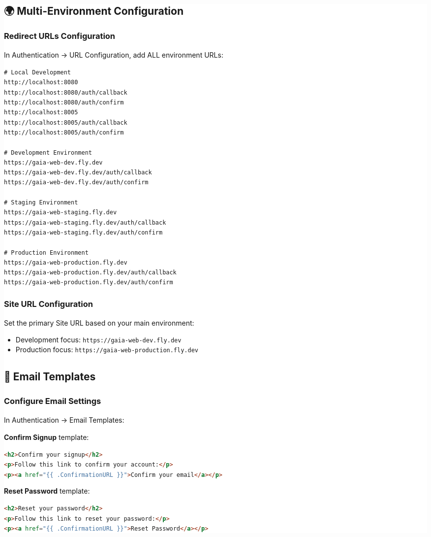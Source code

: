 ## 🌍 Multi-Environment Configuration

### Redirect URLs Configuration

In Authentication → URL Configuration, add ALL environment URLs:

```
# Local Development
http://localhost:8080
http://localhost:8080/auth/callback
http://localhost:8080/auth/confirm
http://localhost:8005
http://localhost:8005/auth/callback
http://localhost:8005/auth/confirm

# Development Environment
https://gaia-web-dev.fly.dev
https://gaia-web-dev.fly.dev/auth/callback
https://gaia-web-dev.fly.dev/auth/confirm

# Staging Environment
https://gaia-web-staging.fly.dev
https://gaia-web-staging.fly.dev/auth/callback
https://gaia-web-staging.fly.dev/auth/confirm

# Production Environment
https://gaia-web-production.fly.dev
https://gaia-web-production.fly.dev/auth/callback
https://gaia-web-production.fly.dev/auth/confirm
```

### Site URL Configuration

Set the primary Site URL based on your main environment:
- Development focus: `https://gaia-web-dev.fly.dev`
- Production focus: `https://gaia-web-production.fly.dev`

## 📧 Email Templates

### Configure Email Settings

In Authentication → Email Templates:

**Confirm Signup** template:
```html
<h2>Confirm your signup</h2>
<p>Follow this link to confirm your account:</p>
<p><a href="{{ .ConfirmationURL }}">Confirm your email</a></p>
```

**Reset Password** template:
```html
<h2>Reset your password</h2>
<p>Follow this link to reset your password:</p>
<p><a href="{{ .ConfirmationURL }}">Reset Password</a></p>
```
